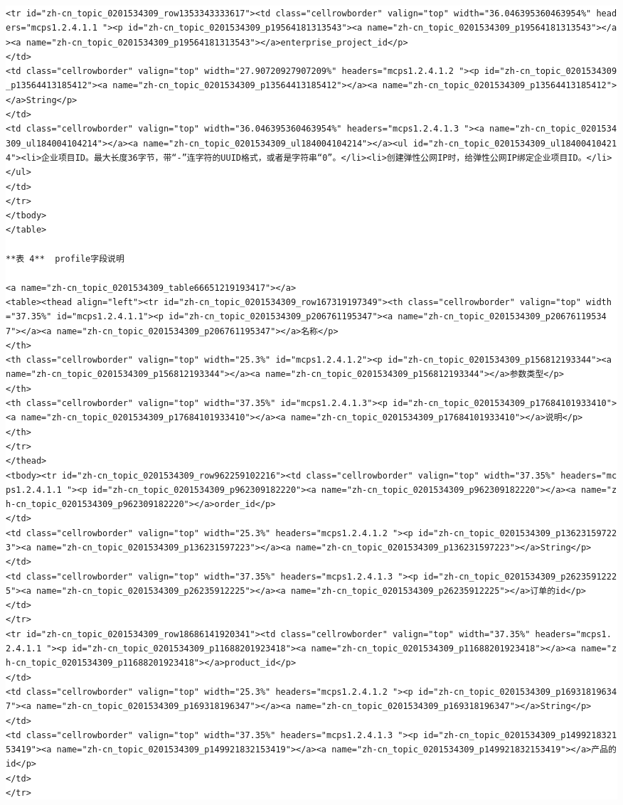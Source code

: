     <tr id="zh-cn_topic_0201534309_row1353343333617"><td class="cellrowborder" valign="top" width="36.046395360463954%" headers="mcps1.2.4.1.1 "><p id="zh-cn_topic_0201534309_p19564181313543"><a name="zh-cn_topic_0201534309_p19564181313543"></a><a name="zh-cn_topic_0201534309_p19564181313543"></a>enterprise_project_id</p>
    </td>
    <td class="cellrowborder" valign="top" width="27.90720927907209%" headers="mcps1.2.4.1.2 "><p id="zh-cn_topic_0201534309_p13564413185412"><a name="zh-cn_topic_0201534309_p13564413185412"></a><a name="zh-cn_topic_0201534309_p13564413185412"></a>String</p>
    </td>
    <td class="cellrowborder" valign="top" width="36.046395360463954%" headers="mcps1.2.4.1.3 "><a name="zh-cn_topic_0201534309_ul184004104214"></a><a name="zh-cn_topic_0201534309_ul184004104214"></a><ul id="zh-cn_topic_0201534309_ul184004104214"><li>企业项目ID。最大长度36字节，带“-”连字符的UUID格式，或者是字符串“0”。</li><li>创建弹性公网IP时，给弹性公网IP绑定企业项目ID。</li></ul>
    </td>
    </tr>
    </tbody>
    </table>

    **表 4**  profile字段说明

    <a name="zh-cn_topic_0201534309_table66651219193417"></a>
    <table><thead align="left"><tr id="zh-cn_topic_0201534309_row167319197349"><th class="cellrowborder" valign="top" width="37.35%" id="mcps1.2.4.1.1"><p id="zh-cn_topic_0201534309_p206761195347"><a name="zh-cn_topic_0201534309_p206761195347"></a><a name="zh-cn_topic_0201534309_p206761195347"></a>名称</p>
    </th>
    <th class="cellrowborder" valign="top" width="25.3%" id="mcps1.2.4.1.2"><p id="zh-cn_topic_0201534309_p156812193344"><a name="zh-cn_topic_0201534309_p156812193344"></a><a name="zh-cn_topic_0201534309_p156812193344"></a>参数类型</p>
    </th>
    <th class="cellrowborder" valign="top" width="37.35%" id="mcps1.2.4.1.3"><p id="zh-cn_topic_0201534309_p17684101933410"><a name="zh-cn_topic_0201534309_p17684101933410"></a><a name="zh-cn_topic_0201534309_p17684101933410"></a>说明</p>
    </th>
    </tr>
    </thead>
    <tbody><tr id="zh-cn_topic_0201534309_row962259102216"><td class="cellrowborder" valign="top" width="37.35%" headers="mcps1.2.4.1.1 "><p id="zh-cn_topic_0201534309_p962309182220"><a name="zh-cn_topic_0201534309_p962309182220"></a><a name="zh-cn_topic_0201534309_p962309182220"></a>order_id</p>
    </td>
    <td class="cellrowborder" valign="top" width="25.3%" headers="mcps1.2.4.1.2 "><p id="zh-cn_topic_0201534309_p136231597223"><a name="zh-cn_topic_0201534309_p136231597223"></a><a name="zh-cn_topic_0201534309_p136231597223"></a>String</p>
    </td>
    <td class="cellrowborder" valign="top" width="37.35%" headers="mcps1.2.4.1.3 "><p id="zh-cn_topic_0201534309_p26235912225"><a name="zh-cn_topic_0201534309_p26235912225"></a><a name="zh-cn_topic_0201534309_p26235912225"></a>订单的id</p>
    </td>
    </tr>
    <tr id="zh-cn_topic_0201534309_row18686141920341"><td class="cellrowborder" valign="top" width="37.35%" headers="mcps1.2.4.1.1 "><p id="zh-cn_topic_0201534309_p11688201923418"><a name="zh-cn_topic_0201534309_p11688201923418"></a><a name="zh-cn_topic_0201534309_p11688201923418"></a>product_id</p>
    </td>
    <td class="cellrowborder" valign="top" width="25.3%" headers="mcps1.2.4.1.2 "><p id="zh-cn_topic_0201534309_p169318196347"><a name="zh-cn_topic_0201534309_p169318196347"></a><a name="zh-cn_topic_0201534309_p169318196347"></a>String</p>
    </td>
    <td class="cellrowborder" valign="top" width="37.35%" headers="mcps1.2.4.1.3 "><p id="zh-cn_topic_0201534309_p149921832153419"><a name="zh-cn_topic_0201534309_p149921832153419"></a><a name="zh-cn_topic_0201534309_p149921832153419"></a>产品的id</p>
    </td>
    </tr>